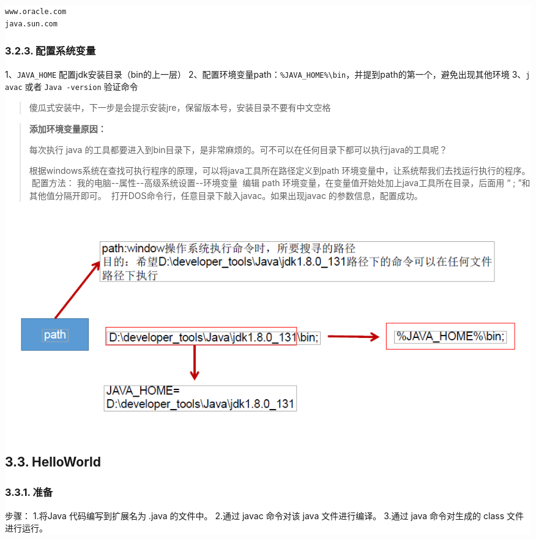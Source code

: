 ```
www.oracle.com
java.sun.com
```

### 3.2.3. 配置系统变量

1、`JAVA_HOME`		配置jdk安装目录（bin的上一层）
2、配置环境变量path：`%JAVA_HOME%\bin`，并提到path的第一个，避免出现其他环境
3、`javac`    或者 `Java -version`   验证命令

> 傻瓜式安装中，下一步是会提示安装jre，保留版本号，安装目录不要有中文空格



> **添加环境变量原因：**
>
> 每次执行 java 的工具都要进入到bin目录下，是非常麻烦的。可不可以在任何目录下都可以执行java的工具呢？
>
> ​	根据windows系统在查找可执行程序的原理，可以将java工具所在路径定义到path 环境变量中，让系统帮我们去找运行执行的程序。
> ​	配置方法：
> ​	我的电脑--属性--高级系统设置--环境变量
> ​	编辑 path 环境变量，在变量值开始处加上java工具所在目录，后面用 “ ; ”和其他值分隔开即可。
> ​	打开DOS命令行，任意目录下敲入javac。如果出现javac 的参数信息，配置成功。

![image-20210225235423953](image/javaSE/image-20210225235423953.png)

## 3.3. HelloWorld

### 3.3.1. 准备

步骤：
1.将Java 代码编写到扩展名为 .java 的文件中。
2.通过 javac 命令对该 java 文件进行编译。
3.通过 java 命令对生成的 class 文件进行运行。
